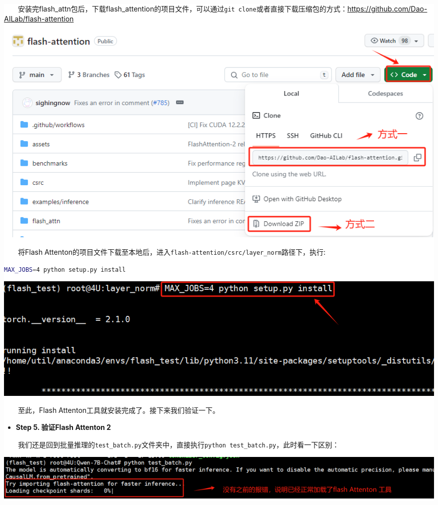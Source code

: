   安装完flash\_attn包后，下载flash\_attention的项目文件，可以通过`git clone`或者直接下载压缩包的方式：https://github.com/Dao-AILab/flash-attention

![](images/de684b88-ff37-4637-9268-c63f2ae597db.png)

  将Flash Attenton的项目文件下载至本地后，进入`flash-attention/csrc/layer_norm`路径下，执行:

```bash
MAX_JOBS=4 python setup.py install
```

![](images/8a0df00b-884c-4120-a6e4-913bf9fa8ff7.png)

  至此，Flash Attenton工具就安装完成了。接下来我们验证一下。

* **Step 5. 验证Flash Attenton 2**

  我们还是回到批量推理的`test_batch.py`文件夹中，直接执行`python test_batch.py`，此时看一下区别：

![](images/9e292ace-bbe4-4d13-8f48-42fdb29d91c7.png)
